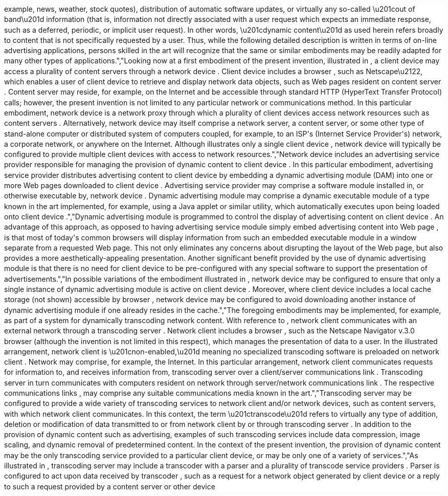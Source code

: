 example, news, weather, stock quotes), distribution of automatic software updates, or virtually any so-called \u201cout of band\u201d information (that is, information not directly associated with a user request which expects an immediate response, such as a deferred, periodic, or implicit user request). In other words, \u201cdynamic content\u201d as used herein refers broadly to content that is not specifically requested by a user. Thus, while the following detailed description is written in terms of on-line advertising applications, persons skilled in the art will recognize that the same or similar embodiments may be readily adapted for many other types of applications.","Looking now at a first embodiment of the present invention, illustrated in , a client device  may access a plurality of content servers  through a network device . Client device  includes a browser , such as Netscape\u2122, which enables a user of client device  to retrieve and display network data objects, such as Web pages resident on content server . Content server  may reside, for example, on the Internet and be accessible through standard HTTP (HyperText Transfer Protocol) calls; however, the present invention is not limited to any particular network or communications method. In this particular embodiment, network device  is a network proxy through which a plurality of client devices  access network resources such as content servers . Alternatively, network device  may itself comprise a network server, a content server, or some other type of stand-alone computer or distributed system of computers coupled, for example, to an ISP's (Internet Service Provider's) network, a corporate network, or anywhere on the Internet. Although  illustrates only a single client device , network device  will typically be configured to provide multiple client devices with access to network resources.","Network device  includes an advertising service provider  responsible for managing the provision of dynamic content to client device . In this particular embodiment, advertising service provider  distributes advertising content to client device  by embedding a dynamic advertising module (DAM)  into one or more Web pages  downloaded to client device . Advertising service provider  may comprise a software module installed in, or otherwise executable by, network device . Dynamic advertising module  may comprise a dynamic executable module of a type known in the art implemented, for example, using a Java applet or similar utility, which automatically executes upon being loaded onto client device .","Dynamic advertising module  is programmed to control the display of advertising content on client device . An advantage of this approach, as opposed to having advertising service module  simply embed advertising content into Web page , is that most of today's common browsers will display information from such an embedded executable module in a window separate from a requested Web page. This not only eliminates any concerns about disrupting the layout of the Web page, but also provides a more aesthetically-appealing presentation. Another significant benefit provided by the use of dynamic advertising module  is that there is no need for client device  to be pre-configured with any special software to support the presentation of advertisements.","In possible variations of the embodiment illustrated in , network device  may be configured to ensure that only a single instance of dynamic advertising module  is active on client device . Moreover, where client device  includes a local cache storage (not shown) accessible by browser , network device  may be configured to avoid downloading another instance of dynamic advertising module  if one already resides in the cache.","The foregoing embodiments may be implemented, for example, as part of a system for dynamically transcoding network content. With reference to , network client  communicates with an external network  through a transcoding server . Network client  includes a browser , such as the Netscape Navigator v.3.0 browser (although the invention is not limited in this respect), which manages the presentation of data to a user. In the illustrated arrangement, network client  is \u201cnon-enabled,\u201d meaning no specialized transcoding software is preloaded on network client . Network  may comprise, for example, the Internet. In this particular arrangement, network client  communicates requests for information to, and receives information from, transcoding server  over a client\/server communications link . Transcoding server  in turn communicates with computers resident on network  through server\/network communications link . The respective communications links ,  may comprise any suitable communications media known in the art.","Transcoding server  may be configured to provide a wide variety of transcoding services to network client  and\/or network devices, such as content servers, with which network client  communicates. In this context, the term \u201ctranscode\u201d refers to virtually any type of addition, deletion or modification of data transmitted to or from network client  by or through transcoding server . In addition to the provision of dynamic content such as advertising, examples of such transcoding services include data compression, image scaling, and dynamic removal of predetermined content. In the context of the present invention, the provision of dynamic content may be the only transcoding service provided to a particular client device, or may be only one of a variety of services.","As illustrated in , transcoding server  may include a transcoder  with a parser  and a plurality of transcode service providers . Parser  is configured to act upon data received by transcoder , such as a request for a network object generated by client device  or a reply to such a request provided by a content server or other device